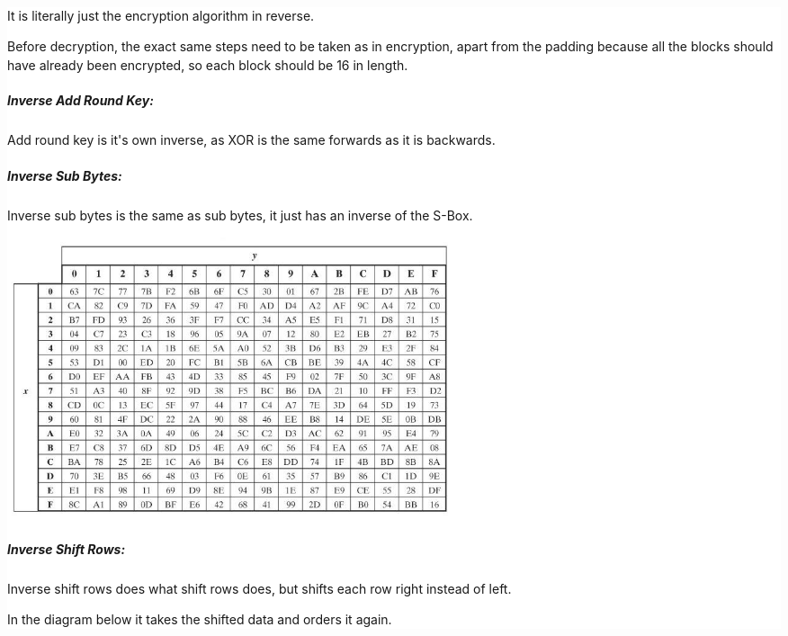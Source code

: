 It is literally just the encryption algorithm in reverse.

Before decryption, the exact same steps need to be taken as in encryption, apart from the padding because  all the blocks should have already been encrypted, so each block should be 16 in length.



##### Inverse Add Round Key:

Add round key is it's own inverse, as XOR is the same forwards as it is backwards.



##### Inverse Sub Bytes:

Inverse sub bytes is the same as sub bytes, it just has an inverse of the S-Box.

<img src="Diagrams/invSBox.jpg" width=500px/>

##### Inverse Shift Rows:

Inverse shift rows does what shift rows does, but shifts each row right instead of left.

In the diagram below it takes the shifted data and orders it again.
